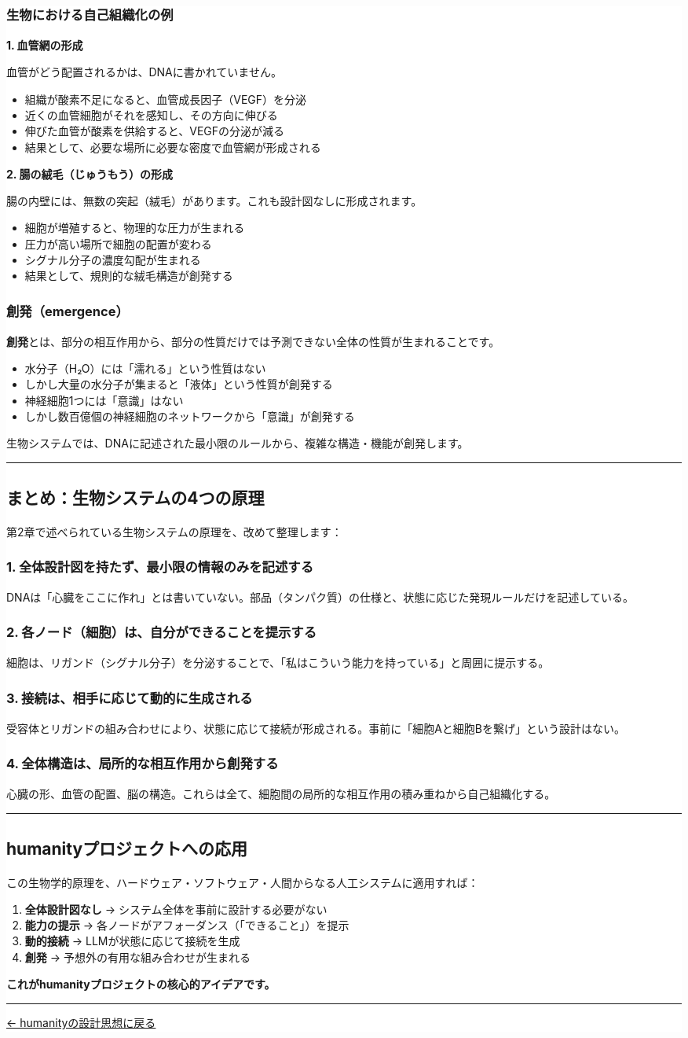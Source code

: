 ### 生物における自己組織化の例

**1. 血管網の形成**

血管がどう配置されるかは、DNAに書かれていません。

- 組織が酸素不足になると、血管成長因子（VEGF）を分泌
- 近くの血管細胞がそれを感知し、その方向に伸びる
- 伸びた血管が酸素を供給すると、VEGFの分泌が減る
- 結果として、必要な場所に必要な密度で血管網が形成される

**2. 腸の絨毛（じゅうもう）の形成**

腸の内壁には、無数の突起（絨毛）があります。これも設計図なしに形成されます。

- 細胞が増殖すると、物理的な圧力が生まれる
- 圧力が高い場所で細胞の配置が変わる
- シグナル分子の濃度勾配が生まれる
- 結果として、規則的な絨毛構造が創発する

### 創発（emergence）

**創発**とは、部分の相互作用から、部分の性質だけでは予測できない全体の性質が生まれることです。

- 水分子（H₂O）には「濡れる」という性質はない
- しかし大量の水分子が集まると「液体」という性質が創発する
- 神経細胞1つには「意識」はない
- しかし数百億個の神経細胞のネットワークから「意識」が創発する

生物システムでは、DNAに記述された最小限のルールから、複雑な構造・機能が創発します。

---

## まとめ：生物システムの4つの原理

第2章で述べられている生物システムの原理を、改めて整理します：

### 1. 全体設計図を持たず、最小限の情報のみを記述する

DNAは「心臓をここに作れ」とは書いていない。部品（タンパク質）の仕様と、状態に応じた発現ルールだけを記述している。

### 2. 各ノード（細胞）は、自分ができることを提示する

細胞は、リガンド（シグナル分子）を分泌することで、「私はこういう能力を持っている」と周囲に提示する。

### 3. 接続は、相手に応じて動的に生成される

受容体とリガンドの組み合わせにより、状態に応じて接続が形成される。事前に「細胞Aと細胞Bを繋げ」という設計はない。

### 4. 全体構造は、局所的な相互作用から創発する

心臓の形、血管の配置、脳の構造。これらは全て、細胞間の局所的な相互作用の積み重ねから自己組織化する。

---

## humanityプロジェクトへの応用

この生物学的原理を、ハードウェア・ソフトウェア・人間からなる人工システムに適用すれば：

1. **全体設計図なし** → システム全体を事前に設計する必要がない
2. **能力の提示** → 各ノードがアフォーダンス（「できること」）を提示
3. **動的接続** → LLMが状態に応じて接続を生成
4. **創発** → 予想外の有用な組み合わせが生まれる

**これがhumanityプロジェクトの核心的アイデアです。**

---

[← humanityの設計思想に戻る](humanityの設計思想.md)
